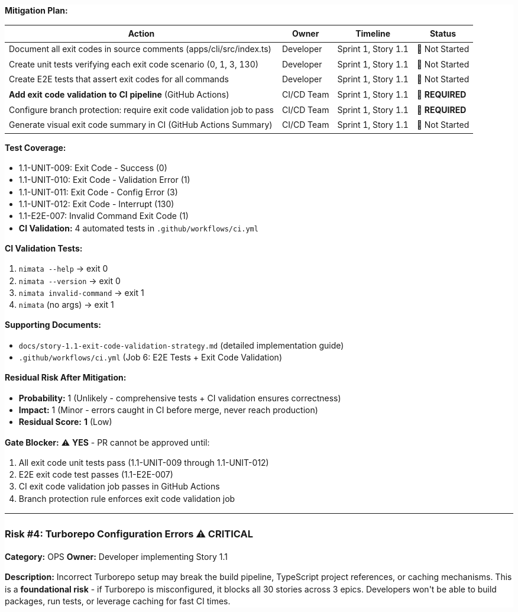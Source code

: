 **Mitigation Plan:**

| Action                                                                | Owner      | Timeline            | Status          |
| --------------------------------------------------------------------- | ---------- | ------------------- | --------------- |
| Document all exit codes in source comments (apps/cli/src/index.ts)    | Developer  | Sprint 1, Story 1.1 | 🔴 Not Started  |
| Create unit tests verifying each exit code scenario (0, 1, 3, 130)    | Developer  | Sprint 1, Story 1.1 | 🔴 Not Started  |
| Create E2E tests that assert exit codes for all commands              | Developer  | Sprint 1, Story 1.1 | 🔴 Not Started  |
| **Add exit code validation to CI pipeline** (GitHub Actions)          | CI/CD Team | Sprint 1, Story 1.1 | 🔴 **REQUIRED** |
| Configure branch protection: require exit code validation job to pass | CI/CD Team | Sprint 1, Story 1.1 | 🔴 **REQUIRED** |
| Generate visual exit code summary in CI (GitHub Actions Summary)      | CI/CD Team | Sprint 1, Story 1.1 | 🔴 Not Started  |

**Test Coverage:**

- 1.1-UNIT-009: Exit Code - Success (0)
- 1.1-UNIT-010: Exit Code - Validation Error (1)
- 1.1-UNIT-011: Exit Code - Config Error (3)
- 1.1-UNIT-012: Exit Code - Interrupt (130)
- 1.1-E2E-007: Invalid Command Exit Code (1)
- **CI Validation:** 4 automated tests in `.github/workflows/ci.yml`

**CI Validation Tests:**

1. `nimata --help` → exit 0
2. `nimata --version` → exit 0
3. `nimata invalid-command` → exit 1
4. `nimata` (no args) → exit 1

**Supporting Documents:**

- `docs/story-1.1-exit-code-validation-strategy.md` (detailed implementation guide)
- `.github/workflows/ci.yml` (Job 6: E2E Tests + Exit Code Validation)

**Residual Risk After Mitigation:**

- **Probability:** 1 (Unlikely - comprehensive tests + CI validation ensures correctness)
- **Impact:** 1 (Minor - errors caught in CI before merge, never reach production)
- **Residual Score:** **1** (Low)

**Gate Blocker:** ⚠️ **YES** - PR cannot be approved until:

1. All exit code unit tests pass (1.1-UNIT-009 through 1.1-UNIT-012)
2. E2E exit code test passes (1.1-E2E-007)
3. CI exit code validation job passes in GitHub Actions
4. Branch protection rule enforces exit code validation job

---

### Risk #4: Turborepo Configuration Errors ⚠️ CRITICAL

**Category:** OPS
**Owner:** Developer implementing Story 1.1

**Description:**
Incorrect Turborepo setup may break the build pipeline, TypeScript project references, or caching mechanisms. This is a **foundational risk** - if Turborepo is misconfigured, it blocks all 30 stories across 3 epics. Developers won't be able to build packages, run tests, or leverage caching for fast CI times.
